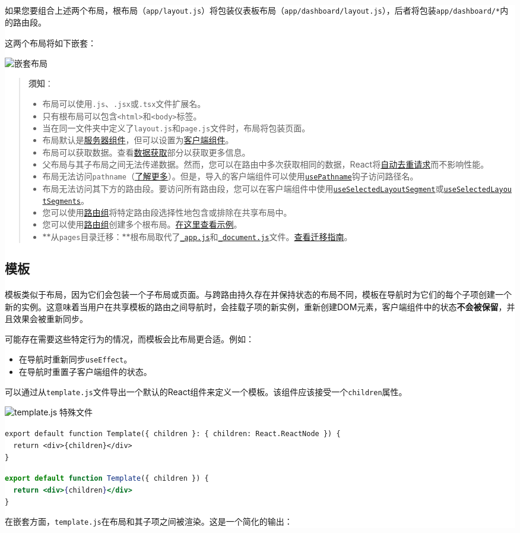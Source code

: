 如果您要组合上述两个布局，根布局（`app/layout.js`）将包装仪表板布局（`app/dashboard/layout.js`），后者将包装`app/dashboard/*`内的路由段。

这两个布局将如下嵌套：

![嵌套布局](https://nextjs.org/_next/image?url=/docs/light/nested-layouts-ui.png&w=3840&q=75)

> **须知**：
>
> - 布局可以使用`.js`、`.jsx`或`.tsx`文件扩展名。
> - 只有根布局可以包含`<html>`和`<body>`标签。
> - 当在同一文件夹中定义了`layout.js`和`page.js`文件时，布局将包装页面。
> - 布局默认是[服务器组件](/docs/app/building-your-application/rendering/server-components)，但可以设置为[客户端组件](/docs/app/building-your-application/rendering/client-components)。
> - 布局可以获取数据。查看[数据获取](/docs/app/building-your-application/data-fetching)部分以获取更多信息。
> - 父布局与其子布局之间无法传递数据。然而，您可以在路由中多次获取相同的数据，React将[自动去重请求](/docs/app/building-your-application/caching#request-memoization)而不影响性能。
> - 布局无法访问`pathname`（[了解更多](/docs/app/api-reference/file-conventions/layout)）。但是，导入的客户端组件可以使用[`usePathname`](/docs/app/api-reference/functions/use-pathname)钩子访问路径名。
> - 布局无法访问其下方的路由段。要访问所有路由段，您可以在客户端组件中使用[`useSelectedLayoutSegment`](/docs/app/api-reference/functions/use-selected-layout-segment)或[`useSelectedLayoutSegments`](/docs/app/api-reference/functions/use-selected-layout-segments)。
> - 您可以使用[路由组](/docs/app/building-your-application/routing/route-groups)将特定路由段选择性地包含或排除在共享布局中。
> - 您可以使用[路由组](/docs/app/building-your-application/routing/route-groups)创建多个根布局。[在这里查看示例](/docs/app/building-your-application/routing/route-groups#creating-multiple-root-layouts)。
> - **从`pages`目录迁移：**根布局取代了[`_app.js`](/docs/pages/building-your-application/routing/custom-app)和[`_document.js`](/docs/pages/building-your-application/routing/custom-document)文件。[查看迁移指南](/docs/app/building-your-application/upgrading/app-router-migration#migrating-_documentjs-and-_appjs)。
## 模板

模板类似于布局，因为它们会包装一个子布局或页面。与跨路由持久存在并保持状态的布局不同，模板在导航时为它们的每个子项创建一个新的实例。这意味着当用户在共享模板的路由之间导航时，会挂载子项的新实例，重新创建DOM元素，客户端组件中的状态**不会被保留**，并且效果会被重新同步。

可能存在需要这些特定行为的情况，而模板会比布局更合适。例如：

- 在导航时重新同步`useEffect`。
- 在导航时重置子客户端组件的状态。

可以通过从`template.js`文件导出一个默认的React组件来定义一个模板。该组件应该接受一个`children`属性。

![template.js 特殊文件](https://nextjs.org/_next/image?url=/docs/light/template-special-file.png&w=3840&q=75)

```tsx filename="app/template.tsx" switcher
export default function Template({ children }: { children: React.ReactNode }) {
  return <div>{children}</div>
}
```

```jsx filename="app/template.js" switcher
export default function Template({ children }) {
  return <div>{children}</div>
}
```

在嵌套方面，`template.js`在布局和其子项之间被渲染。这是一个简化的输出：
